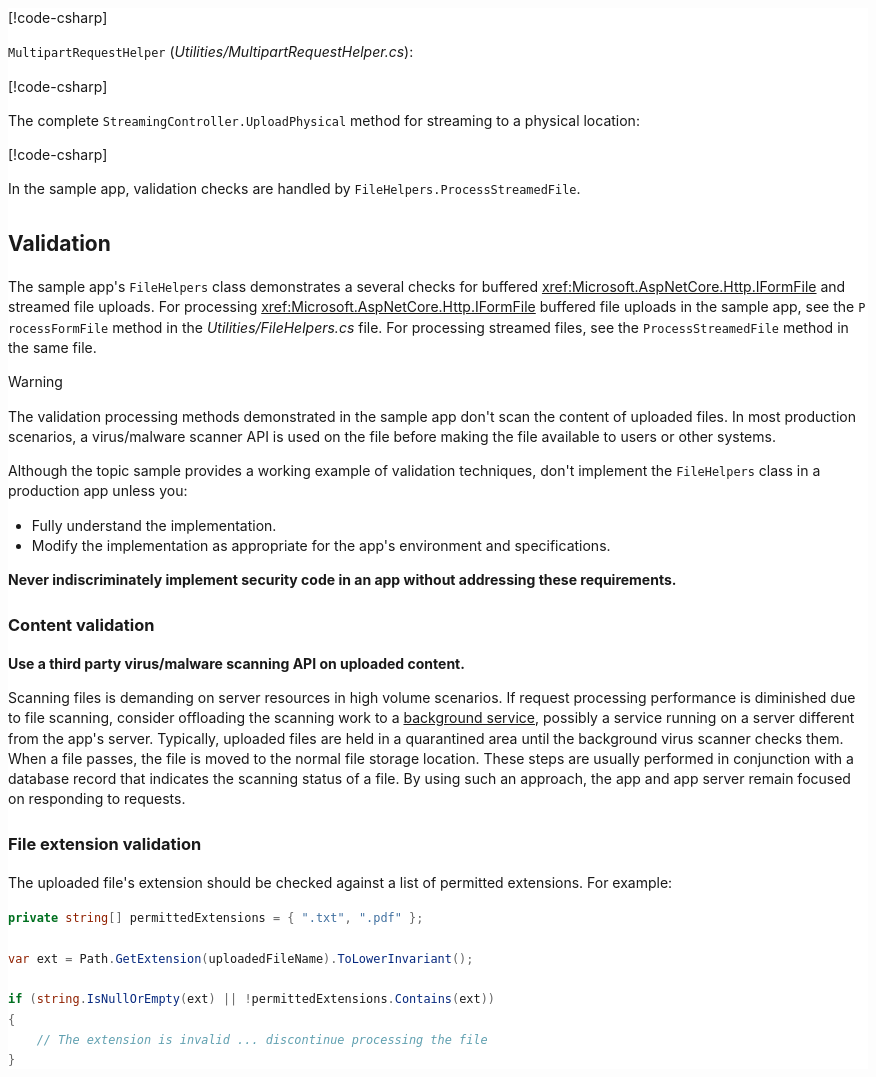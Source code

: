 [!code-csharp[](file-uploads/samples/2.x/SampleApp/Controllers/StreamingController.cs?name=snippet_UploadDatabase)]

`MultipartRequestHelper` (*Utilities/MultipartRequestHelper.cs*):

[!code-csharp[](file-uploads/samples/2.x/SampleApp/Utilities/MultipartRequestHelper.cs)]

The complete `StreamingController.UploadPhysical` method for streaming to a physical location:

[!code-csharp[](file-uploads/samples/2.x/SampleApp/Controllers/StreamingController.cs?name=snippet_UploadPhysical)]

In the sample app, validation checks are handled by `FileHelpers.ProcessStreamedFile`.

## Validation

The sample app's `FileHelpers` class demonstrates a several checks for buffered <xref:Microsoft.AspNetCore.Http.IFormFile> and streamed file uploads. For processing <xref:Microsoft.AspNetCore.Http.IFormFile> buffered file uploads in the sample app, see the `ProcessFormFile` method in the *Utilities/FileHelpers.cs* file. For processing streamed files, see the `ProcessStreamedFile` method in the same file.

> [!WARNING]
> The validation processing methods demonstrated in the sample app don't scan the content of uploaded files. In most production scenarios, a virus/malware scanner API is used on the file before making the file available to users or other systems.
>
> Although the topic sample provides a working example of validation techniques, don't implement the `FileHelpers` class in a production app unless you:
>
> * Fully understand the implementation.
> * Modify the implementation as appropriate for the app's environment and specifications.
>
> **Never indiscriminately implement security code in an app without addressing these requirements.**

### Content validation

**Use a third party virus/malware scanning API on uploaded content.**

Scanning files is demanding on server resources in high volume scenarios. If request processing performance is diminished due to file scanning, consider offloading the scanning work to a [background service](xref:fundamentals/host/hosted-services), possibly a service running on a server different from the app's server. Typically, uploaded files are held in a quarantined area until the background virus scanner checks them. When a file passes, the file is moved to the normal file storage location. These steps are usually performed in conjunction with a database record that indicates the scanning status of a file. By using such an approach, the app and app server remain focused on responding to requests.

### File extension validation

The uploaded file's extension should be checked against a list of permitted extensions. For example:

```csharp
private string[] permittedExtensions = { ".txt", ".pdf" };

var ext = Path.GetExtension(uploadedFileName).ToLowerInvariant();

if (string.IsNullOrEmpty(ext) || !permittedExtensions.Contains(ext))
{
    // The extension is invalid ... discontinue processing the file
}
```

